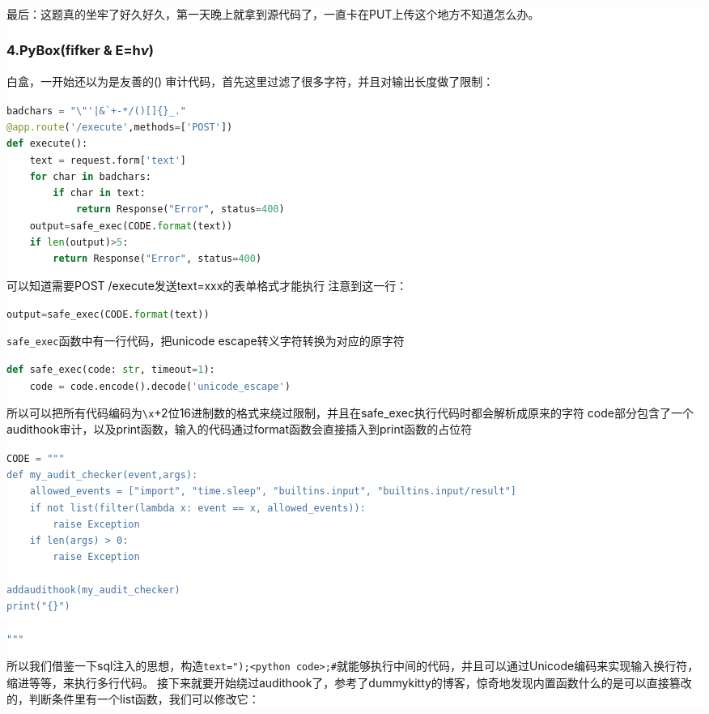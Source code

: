 最后：这题真的坐牢了好久好久，第一天晚上就拿到源代码了，一直卡在PUT上传这个地方不知道怎么办。

### 4.PyBox(fifker & E=h$\nu$)
白盒，一开始还以为是友善的()
审计代码，首先这里过滤了很多字符，并且对输出长度做了限制：
```python
badchars = "\"'|&`+-*/()[]{}_."
@app.route('/execute',methods=['POST'])
def execute():
    text = request.form['text']
    for char in badchars:
        if char in text:
            return Response("Error", status=400)
    output=safe_exec(CODE.format(text))
    if len(output)>5:
        return Response("Error", status=400)
```
可以知道需要POST /execute发送text=xxx的表单格式才能执行
注意到这一行：
```python
output=safe_exec(CODE.format(text))
```
`safe_exec`函数中有一行代码，把unicode escape转义字符转换为对应的原字符
```python
def safe_exec(code: str, timeout=1):
    code = code.encode().decode('unicode_escape')
```
所以可以把所有代码编码为`\x`+2位16进制数的格式来绕过限制，并且在safe_exec执行代码时都会解析成原来的字符
code部分包含了一个audithook审计，以及print函数，输入的代码通过format函数会直接插入到print函数的占位符
```python
CODE = """
def my_audit_checker(event,args):
    allowed_events = ["import", "time.sleep", "builtins.input", "builtins.input/result"]
    if not list(filter(lambda x: event == x, allowed_events)):
        raise Exception
    if len(args) > 0:
        raise Exception

addaudithook(my_audit_checker)
print("{}")

"""
```
所以我们借鉴一下sql注入的思想，构造`text=");<python code>;#`就能够执行中间的代码，并且可以通过Unicode编码来实现输入换行符，缩进等等，来执行多行代码。
接下来就要开始绕过audithook了，参考了dummykitty的博客，惊奇地发现内置函数什么的是可以直接篡改的，判断条件里有一个list函数，我们可以修改它：